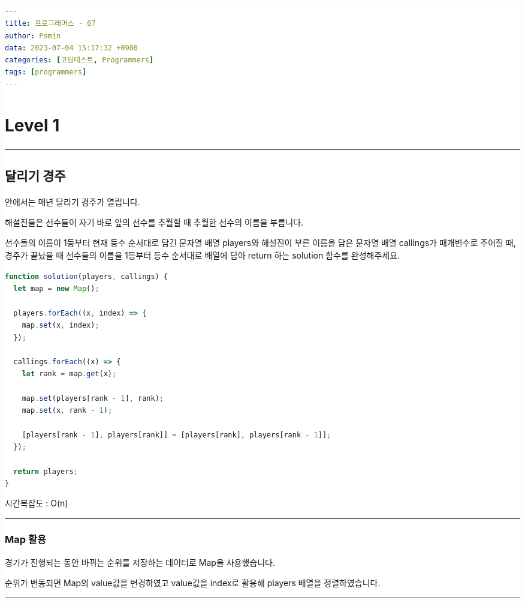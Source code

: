 ```yaml
---
title: 프로그래머스 - 07
author: Psmin
data: 2023-07-04 15:17:32 +0900
categories: [코딩테스트, Programmers]
tags: [programmers]
---
```


# Level 1

---

## 달리기 경주

얀에서는 매년 달리기 경주가 열립니다.

해설진들은 선수들이 자기 바로 앞의 선수를 추월할 때 추월한 선수의 이름을 부릅니다.

선수들의 이름이 1등부터 현재 등수 순서대로 담긴 문자열 배열 players와 해설진이 부른 이름을 담은 문자열 배열 callings가 매개변수로 주어질 때, 경주가 끝났을 때 선수들의 이름을 1등부터 등수 순서대로 배열에 담아 return 하는 solution 함수를 완성해주세요.

```js
function solution(players, callings) {
  let map = new Map();

  players.forEach((x, index) => {
    map.set(x, index);
  });

  callings.forEach((x) => {
    let rank = map.get(x);

    map.set(players[rank - 1], rank);
    map.set(x, rank - 1);

    [players[rank - 1], players[rank]] = [players[rank], players[rank - 1]];
  });

  return players;
}
```

시간복잡도 : O(n)

---

### Map 활용

경기가 진행되는 동안 바뀌는 순위를 저장하는 데이터로 Map을 사용했습니다.

순위가 변동되면 Map의 value값을 변경하였고 value값을 index로 활용해 players 배열을 정렬하였습니다.

---